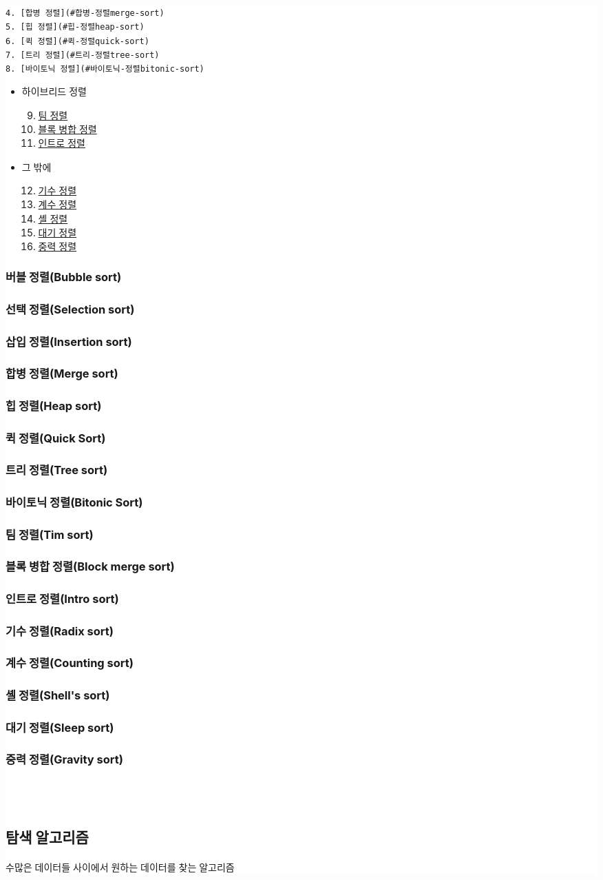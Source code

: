     4. [합병 정렬](#합병-정렬merge-sort)
    5. [힙 정렬](#힙-정렬heap-sort)
    6. [퀵 정렬](#퀵-정렬quick-sort)
    7. [트리 정렬](#트리-정렬tree-sort)
    8. [바이토닉 정렬](#바이토닉-정렬bitonic-sort)

* 하이브리드 정렬

    9. [팀 정렬](#팀-정렬tim-sort)
    10. [블록 병합 정렬](#블록-병합-정렬block-merge-sort)
    11. [인트로 정렬](#인트로-정렬intro-sort)

* 그 밖에

    12. [기수 정렬](#기수-정렬radix-sort)
    13. [계수 정렬](#계수-정렬counting-sort)
    14. [셸 정렬](#셸-정렬shells-sort)
    15. [대기 정렬](#대기-정렬sleep-sort)
    16. [중력 정렬](#중력-정렬gravity-sort)

### 버블 정렬(Bubble sort)
### 선택 정렬(Selection sort)
### 삽입 정렬(Insertion sort)
### 합병 정렬(Merge sort)
### 힙 정렬(Heap sort)
### 퀵 정렬(Quick Sort)
### 트리 정렬(Tree sort)
### 바이토닉 정렬(Bitonic Sort)
### 팀 정렬(Tim sort)
### 블록 병합 정렬(Block merge sort)
### 인트로 정렬(Intro sort)
### 기수 정렬(Radix sort)
### 계수 정렬(Counting sort)
### 셸 정렬(Shell's sort)
### 대기 정렬(Sleep sort)
### 중력 정렬(Gravity sort)

<br><br>

## 탐색 알고리즘
수많은 데이터들 사이에서 원하는 데이터를 찾는 알고리즘
